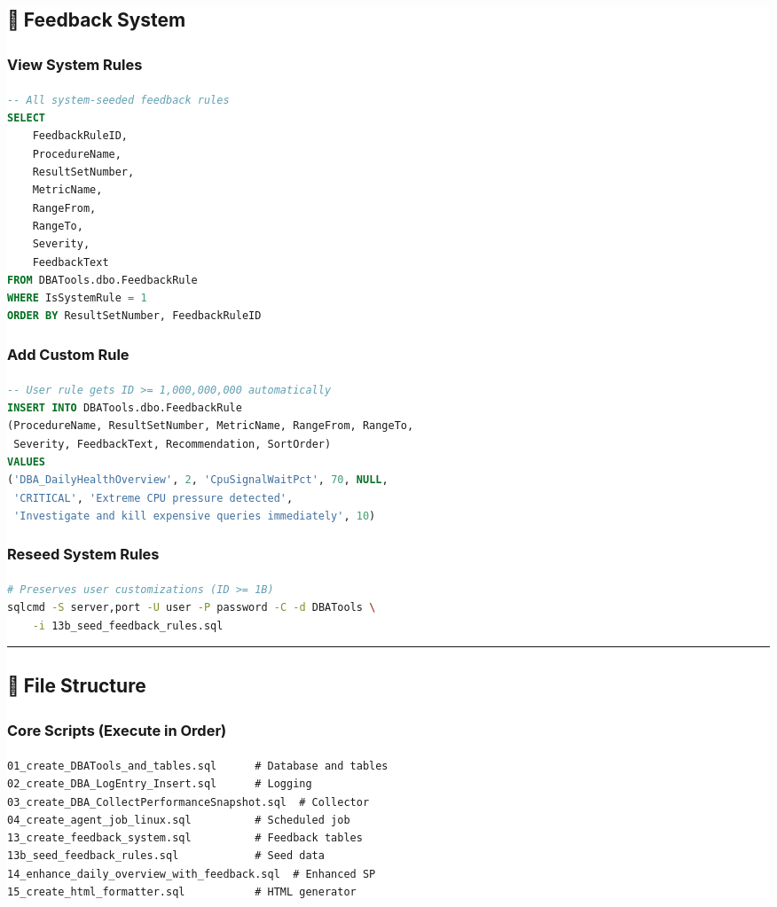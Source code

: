 
## 📝 Feedback System

### View System Rules
```sql
-- All system-seeded feedback rules
SELECT
    FeedbackRuleID,
    ProcedureName,
    ResultSetNumber,
    MetricName,
    RangeFrom,
    RangeTo,
    Severity,
    FeedbackText
FROM DBATools.dbo.FeedbackRule
WHERE IsSystemRule = 1
ORDER BY ResultSetNumber, FeedbackRuleID
```

### Add Custom Rule
```sql
-- User rule gets ID >= 1,000,000,000 automatically
INSERT INTO DBATools.dbo.FeedbackRule
(ProcedureName, ResultSetNumber, MetricName, RangeFrom, RangeTo,
 Severity, FeedbackText, Recommendation, SortOrder)
VALUES
('DBA_DailyHealthOverview', 2, 'CpuSignalWaitPct', 70, NULL,
 'CRITICAL', 'Extreme CPU pressure detected',
 'Investigate and kill expensive queries immediately', 10)
```

### Reseed System Rules
```bash
# Preserves user customizations (ID >= 1B)
sqlcmd -S server,port -U user -P password -C -d DBATools \
    -i 13b_seed_feedback_rules.sql
```

---

## 📂 File Structure

### Core Scripts (Execute in Order)
```
01_create_DBATools_and_tables.sql      # Database and tables
02_create_DBA_LogEntry_Insert.sql      # Logging
03_create_DBA_CollectPerformanceSnapshot.sql  # Collector
04_create_agent_job_linux.sql          # Scheduled job
13_create_feedback_system.sql          # Feedback tables
13b_seed_feedback_rules.sql            # Seed data
14_enhance_daily_overview_with_feedback.sql  # Enhanced SP
15_create_html_formatter.sql           # HTML generator
```
